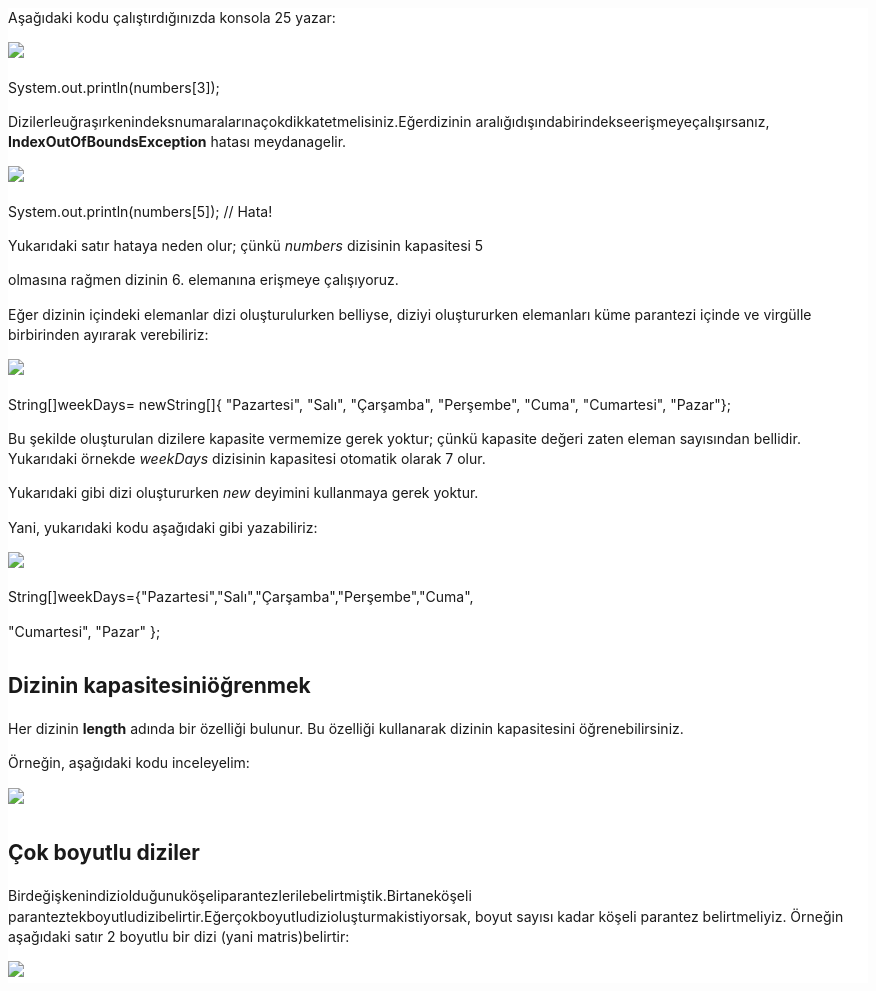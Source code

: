 Aşağıdaki kodu çalıştırdığınızda konsola 25 yazar:

![](RackMultipart20201124-4-tyjch_html_7ff58d8aa43a7027.gif)

System.out.println(numbers[3]);

Dizilerleuğraşırkenindeksnumaralarınaçokdikkatetmelisiniz.Eğerdizinin aralığıdışındabirindekseerişmeyeçalışırsanız, **IndexOutOfBoundsException** hatası meydanagelir.

![](RackMultipart20201124-4-tyjch_html_7ff58d8aa43a7027.gif)

System.out.println(numbers[5]); // Hata!

Yukarıdaki satır hataya neden olur; çünkü _numbers_ dizisinin kapasitesi 5

olmasına rağmen dizinin 6. elemanına erişmeye çalışıyoruz.

Eğer dizinin içindeki elemanlar dizi oluşturulurken belliyse, diziyi oluştururken elemanları küme parantezi içinde ve virgülle birbirinden ayırarak verebiliriz:

![](RackMultipart20201124-4-tyjch_html_8299996686487995.gif)

String[]weekDays= newString[]{ &quot;Pazartesi&quot;, &quot;Salı&quot;, &quot;Çarşamba&quot;, &quot;Perşembe&quot;, &quot;Cuma&quot;, &quot;Cumartesi&quot;, &quot;Pazar&quot;};

Bu şekilde oluşturulan dizilere kapasite vermemize gerek yoktur; çünkü kapasite değeri zaten eleman sayısından bellidir. Yukarıdaki örnekde _weekDays_ dizisinin kapasitesi otomatik olarak 7 olur.

Yukarıdaki gibi dizi oluştururken _new_ deyimini kullanmaya gerek yoktur.

Yani, yukarıdaki kodu aşağıdaki gibi yazabiliriz:

![](RackMultipart20201124-4-tyjch_html_8299996686487995.gif)

String[]weekDays={&quot;Pazartesi&quot;,&quot;Salı&quot;,&quot;Çarşamba&quot;,&quot;Perşembe&quot;,&quot;Cuma&quot;,

&quot;Cumartesi&quot;, &quot;Pazar&quot; };

## Dizinin kapasitesiniöğrenmek

Her dizinin **length** adında bir özelliği bulunur. Bu özelliği kullanarak dizinin kapasitesini öğrenebilirsiniz.

Örneğin, aşağıdaki kodu inceleyelim:

![](RackMultipart20201124-4-tyjch_html_48f1bd068f46a0dc.gif)

## Çok boyutlu diziler

Birdeğişkenindiziolduğunuköşeliparantezlerilebelirtmiştik.Birtaneköşeli paranteztekboyutludizibelirtir.Eğerçokboyutludizioluşturmakistiyorsak, boyut sayısı kadar köşeli parantez belirtmeliyiz. Örneğin aşağıdaki satır 2 boyutlu bir dizi (yani matris)belirtir:

![](RackMultipart20201124-4-tyjch_html_ab0ede2a1c3ddb77.gif)

